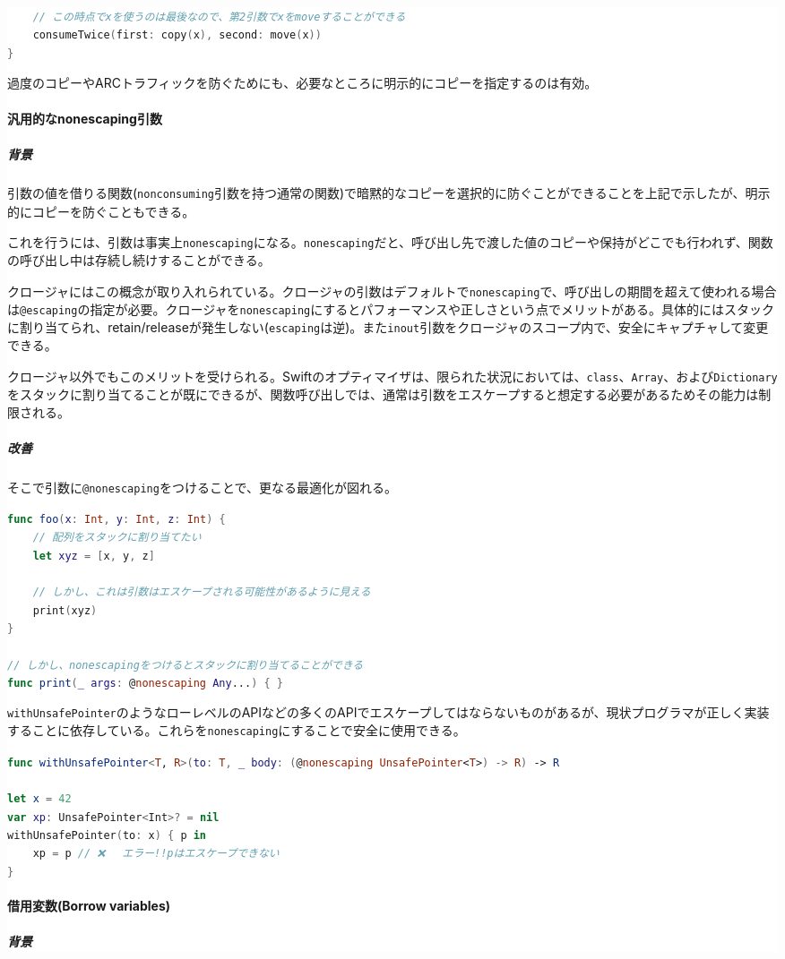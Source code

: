 ```swift
    // この時点でxを使うのは最後なので、第2引数でxをmoveすることができる
    consumeTwice(first: copy(x), second: move(x))
}
```

過度のコピーやARCトラフィックを防ぐためにも、必要なところに明示的にコピーを指定するのは有効。

#### 汎用的なnonescaping引数

##### 背景

引数の値を借りる関数(`nonconsuming`引数を持つ通常の関数)で暗黙的なコピーを選択的に防ぐことができることを上記で示したが、明示的にコピーを防ぐこともできる。

これを行うには、引数は事実上`nonescaping`になる。`nonescaping`だと、呼び出し先で渡した値のコピーや保持がどこでも行われず、関数の呼び出し中は存続し続けすることができる。

クロージャにはこの概念が取り入れられている。クロージャの引数はデフォルトで`nonescaping`で、呼び出しの期間を超えて使われる場合は`@escaping`の指定が必要。クロージャを`nonescaping`にするとパフォーマンスや正しさという点でメリットがある。具体的にはスタックに割り当てられ、retain/releaseが発生しない(`escaping`は逆)。また`inout`引数をクロージャのスコープ内で、安全にキャプチャして変更できる。

クロージャ以外でもこのメリットを受けられる。Swiftのオプティマイザは、限られた状況においては、`class`、`Array`、および`Dictionary`をスタックに割り当てることが既にできるが、関数呼び出しでは、通常は引数をエスケープすると想定する必要があるためその能力は制限される。

##### 改善

そこで引数に`@nonescaping`をつけることで、更なる最適化が図れる。

```swift
func foo(x: Int, y: Int, z: Int) {
    // 配列をスタックに割り当てたい
    let xyz = [x, y, z]

    // しかし、これは引数はエスケープされる可能性があるように見える
    print(xyz)
}

// しかし、nonescapingをつけるとスタックに割り当てることができる
func print(_ args: @nonescaping Any...) { }
```

`withUnsafePointer`のようなローレベルのAPIなどの多くのAPIでエスケープしてはならないものがあるが、現状プログラマが正しく実装することに依存している。これらを`nonescaping`にすることで安全に使用できる。

```swift
func withUnsafePointer<T, R>(to: T, _ body: (@nonescaping UnsafePointer<T>) -> R) -> R

let x = 42
var xp: UnsafePointer<Int>? = nil
withUnsafePointer(to: x) { p in
    xp = p // ❌　 エラー!!pはエスケープできない
}
```

#### 借用変数(Borrow variables)

##### 背景
